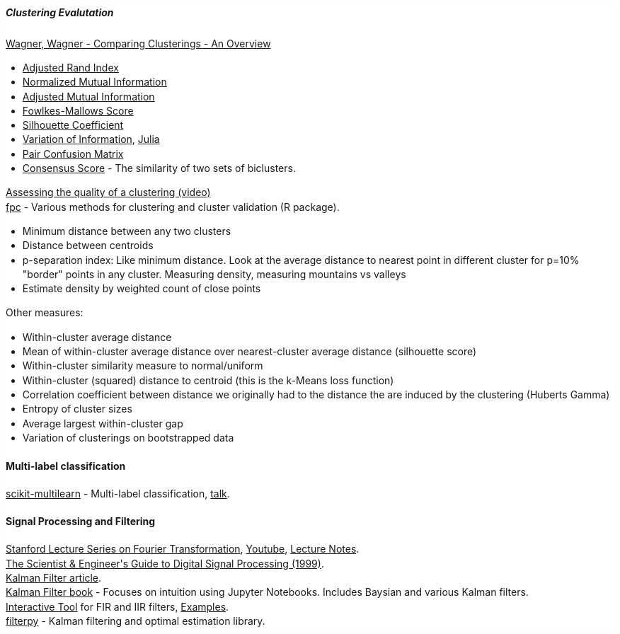 ##### Clustering Evalutation
[Wagner, Wagner - Comparing Clusterings - An Overview](https://publikationen.bibliothek.kit.edu/1000011477/812079)
* [Adjusted Rand Index](https://scikit-learn.org/stable/modules/generated/sklearn.metrics.adjusted_rand_score.html)
* [Normalized Mutual Information](https://scikit-learn.org/stable/modules/generated/sklearn.metrics.normalized_mutual_info_score.html)
* [Adjusted Mutual Information](https://scikit-learn.org/stable/modules/generated/sklearn.metrics.adjusted_mutual_info_score.html)
* [Fowlkes-Mallows Score](https://scikit-learn.org/stable/modules/generated/sklearn.metrics.fowlkes_mallows_score.html)
* [Silhouette Coefficient](https://scikit-learn.org/stable/modules/generated/sklearn.metrics.silhouette_score.html)
* [Variation of Information](https://gist.github.com/jwcarr/626cbc80e0006b526688), [Julia](https://clusteringjl.readthedocs.io/en/latest/varinfo.html)
* [Pair Confusion Matrix](https://scikit-learn.org/stable/modules/generated/sklearn.metrics.cluster.pair_confusion_matrix.html)
* [Consensus Score](https://scikit-learn.org/stable/modules/generated/sklearn.metrics.consensus_score.html) - The similarity of two sets of biclusters.

[Assessing the quality of a clustering (video)](https://www.youtube.com/watch?v=Mf6MqIS2ql4)   
[fpc](https://cran.r-project.org/web/packages/fpc/index.html) - Various methods for clustering and cluster validation (R package).  
* Minimum distance between any two clusters
* Distance between centroids
* p-separation index: Like minimum distance. Look at the average distance to nearest point in different cluster for p=10% "border" points in any cluster. Measuring density, measuring mountains vs valleys
* Estimate density by weighted count of close points 

Other measures:
* Within-cluster average distance
* Mean of within-cluster average distance over nearest-cluster average distance (silhouette score)
* Within-cluster similarity measure to normal/uniform
* Within-cluster (squared) distance to centroid (this is the k-Means loss function)
* Correlation coefficient between distance we originally had to the distance the are induced by the clustering (Huberts Gamma)
* Entropy of cluster sizes
* Average largest within-cluster gap
* Variation of clusterings on bootstrapped data

#### Multi-label classification
[scikit-multilearn](https://github.com/scikit-multilearn/scikit-multilearn) - Multi-label classification, [talk](https://www.youtube.com/watch?v=m-tAASQA7XQ&t=18m57s).  

#### Signal Processing and Filtering
[Stanford Lecture Series on Fourier Transformation](https://see.stanford.edu/Course/EE261), [Youtube](https://www.youtube.com/watch?v=gZNm7L96pfY&list=PLB24BC7956EE040CD&index=1), [Lecture Notes](https://see.stanford.edu/materials/lsoftaee261/book-fall-07.pdf).  
[The Scientist & Engineer's Guide to Digital Signal Processing (1999)](https://www.analog.com/en/education/education-library/scientist_engineers_guide.html).  
[Kalman Filter article](https://www.bzarg.com/p/how-a-kalman-filter-works-in-pictures).  
[Kalman Filter book](https://github.com/rlabbe/Kalman-and-Bayesian-Filters-in-Python) - Focuses on intuition using Jupyter Notebooks. Includes Baysian and various Kalman filters.  
[Interactive Tool](https://fiiir.com/) for FIR and IIR filters, [Examples](https://plot.ly/python/fft-filters/).  
[filterpy](https://github.com/rlabbe/filterpy) - Kalman filtering and optimal estimation library.  
